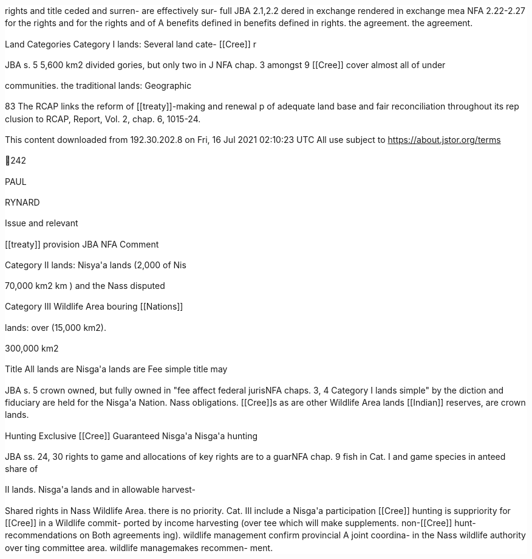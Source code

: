 rights and title ceded and surren- are effectively sur- full
JBA 2.1,2.2 dered in exchange rendered in exchange mea
NFA 2.22-2.27 for the rights and for the rights and of A
benefits defined in benefits defined in rights.
the agreement. the agreement.

Land Categories Category I lands: Several land cate- [[Cree]] r

JBA s. 5 5,600 km2 divided gories, but only two in J
NFA chap. 3 amongst 9 [[Cree]] cover almost all of under

communities. the traditional lands: Geographic

83 The RCAP links the reform of [[treaty]]-making and renewal p
of adequate land base and fair reconciliation throughout its rep
clusion to RCAP, Report, Vol. 2, chap. 6, 1015-24.

This content downloaded from
192.30.202.8 on Fri, 16 Jul 2021 02:10:23 UTC
All use subject to https://about.jstor.org/terms

242

PAUL

RYNARD

Issue and relevant

[[treaty]] provision JBA NFA Comment

Category II lands: Nisya'a lands (2,000 of Nis

70,000 km2 km ) and the Nass disputed

Category III Wildlife Area bouring [[Nations]]

lands: over (15,000 km2).

300,000 km2

Title All lands are Nisga'a lands are Fee simple title may

JBA s. 5 crown owned, but fully owned in "fee affect federal jurisNFA chaps. 3, 4 Category I lands simple" by the diction and fiduciary
are held for the Nisga'a Nation. Nass obligations.
[[Cree]]s as are other Wildlife Area lands
[[Indian]] reserves, are crown lands.

Hunting Exclusive [[Cree]] Guaranteed Nisga'a Nisga'a hunting

JBA ss. 24, 30 rights to game and allocations of key rights are to a guarNFA chap. 9 fish in Cat. I and game species in anteed share of

II lands. Nisga'a lands and in allowable harvest-

Shared rights in Nass Wildlife Area. there is no priority.
Cat. III include a Nisga'a participation [[Cree]] hunting is suppriority for [[Cree]] in a Wildlife commit- ported by income
harvesting (over tee which will make supplements.
non-[[Cree]] hunt- recommendations on Both agreements
ing). wildlife management confirm provincial
A joint coordina- in the Nass wildlife authority over
ting committee area. wildlife managemakes recommen- ment.
